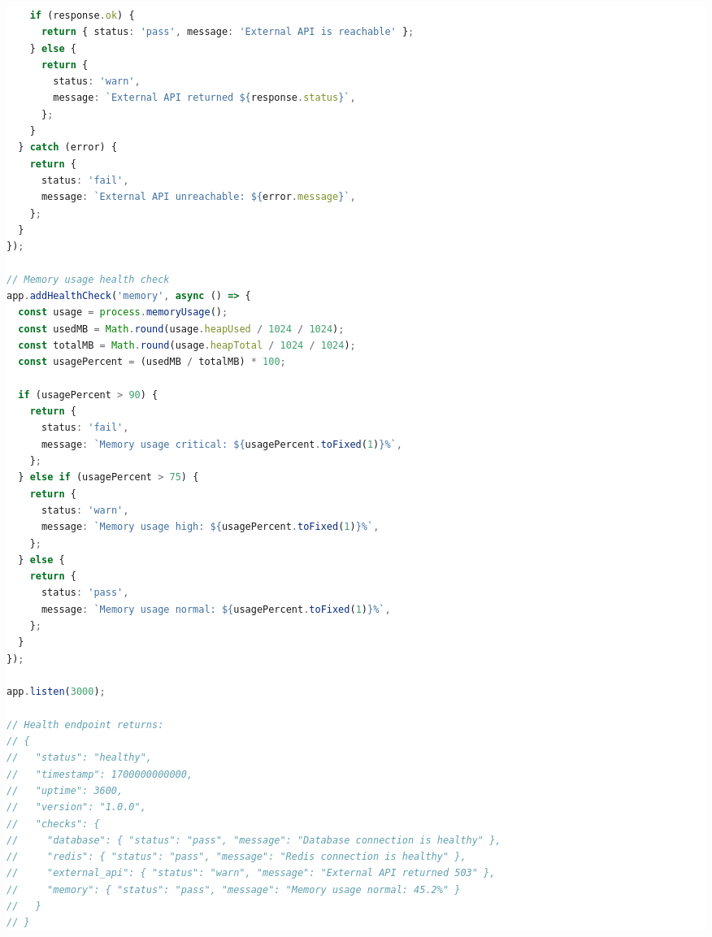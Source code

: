 ```typescript
    if (response.ok) {
      return { status: 'pass', message: 'External API is reachable' };
    } else {
      return {
        status: 'warn',
        message: `External API returned ${response.status}`,
      };
    }
  } catch (error) {
    return {
      status: 'fail',
      message: `External API unreachable: ${error.message}`,
    };
  }
});

// Memory usage health check
app.addHealthCheck('memory', async () => {
  const usage = process.memoryUsage();
  const usedMB = Math.round(usage.heapUsed / 1024 / 1024);
  const totalMB = Math.round(usage.heapTotal / 1024 / 1024);
  const usagePercent = (usedMB / totalMB) * 100;

  if (usagePercent > 90) {
    return {
      status: 'fail',
      message: `Memory usage critical: ${usagePercent.toFixed(1)}%`,
    };
  } else if (usagePercent > 75) {
    return {
      status: 'warn',
      message: `Memory usage high: ${usagePercent.toFixed(1)}%`,
    };
  } else {
    return {
      status: 'pass',
      message: `Memory usage normal: ${usagePercent.toFixed(1)}%`,
    };
  }
});

app.listen(3000);

// Health endpoint returns:
// {
//   "status": "healthy",
//   "timestamp": 1700000000000,
//   "uptime": 3600,
//   "version": "1.0.0",
//   "checks": {
//     "database": { "status": "pass", "message": "Database connection is healthy" },
//     "redis": { "status": "pass", "message": "Redis connection is healthy" },
//     "external_api": { "status": "warn", "message": "External API returned 503" },
//     "memory": { "status": "pass", "message": "Memory usage normal: 45.2%" }
//   }
// }
```
